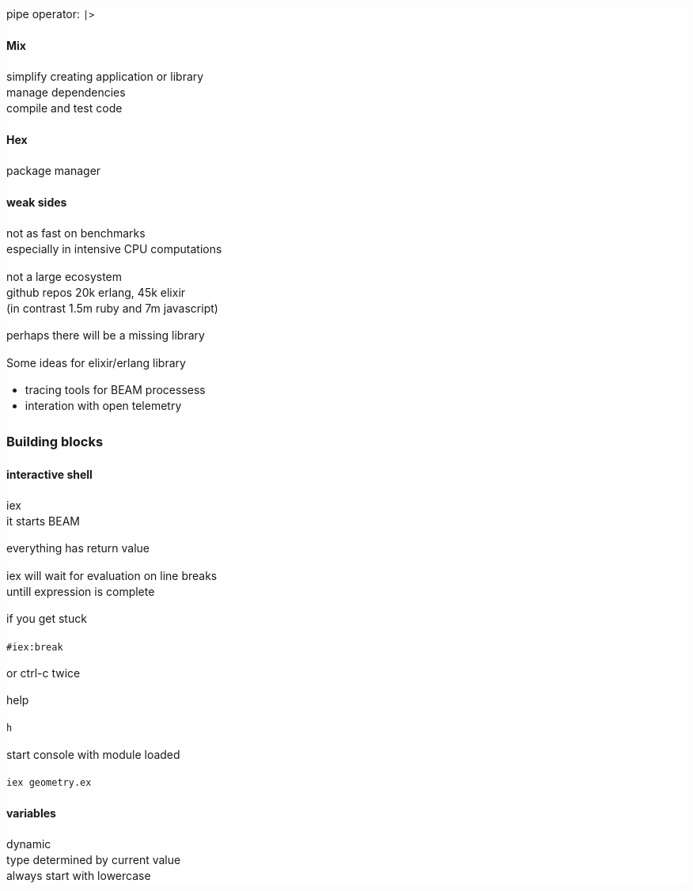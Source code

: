 pipe operator: `|>`

#### Mix
simplify creating application or library  
manage dependencies  
compile and test code

#### Hex
package manager

#### weak sides
not as fast on benchmarks  
especially in intensive CPU computations

not a large ecosystem  
github repos 20k erlang, 45k elixir  
(in contrast 1.5m ruby and 7m javascript)

perhaps there will be a missing library

Some ideas for elixir/erlang library  
- tracing tools for BEAM processess  
- interation with open telemetry

### Building blocks

#### interactive shell
iex  
it starts BEAM

everything has return value

iex will wait for evaluation on line breaks  
untill expression is complete

if you get stuck
```
#iex:break
```
or ctrl-c twice

help
```
h
```

start console with module loaded
```bash
iex geometry.ex
```

#### variables
dynamic  
type determined by current value  
always start with lowercase
